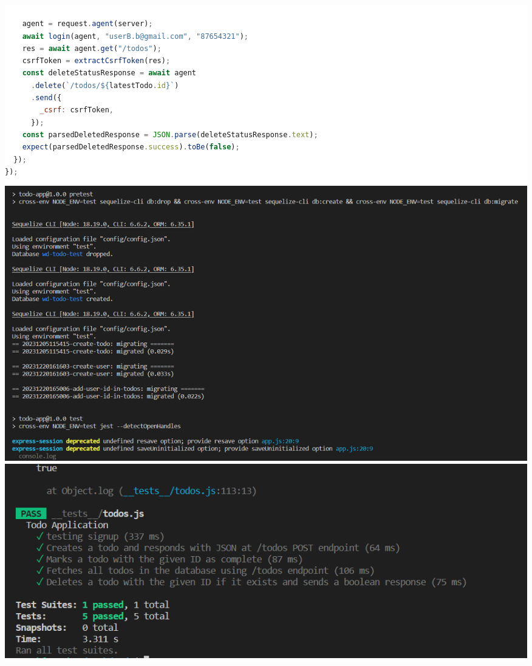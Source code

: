 ```javascript

    agent = request.agent(server);
    await login(agent, "userB.b@gmail.com", "87654321");
    res = await agent.get("/todos");
    csrfToken = extractCsrfToken(res);
    const deleteStatusResponse = await agent
      .delete(`/todos/${latestTodo.id}`)
      .send({
        _csrf: csrfToken,
      });
    const parsedDeletedResponse = JSON.parse(deleteStatusResponse.text);
    expect(parsedDeletedResponse.success).toBe(false);
  });
});
```

![alt text](image-3.png)
![alt text](image-2.png)
